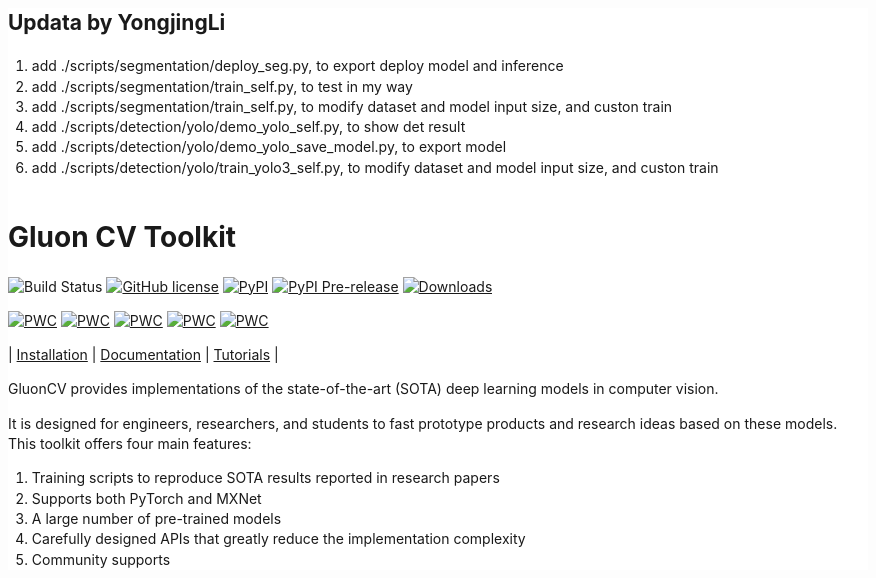 ## Updata by YongjingLi
1. add ./scripts/segmentation/deploy_seg.py, to export deploy model and inference
2. add ./scripts/segmentation/train_self.py, to test in my way
3. add ./scripts/segmentation/train_self.py, to modify dataset and model input size, and custon train
4. add ./scripts/detection/yolo/demo_yolo_self.py, to show det result
5. add ./scripts/detection/yolo/demo_yolo_save_model.py, to export model
6. add ./scripts/detection/yolo/train_yolo3_self.py, to modify dataset and model input size, and custon train
 
 
# Gluon CV Toolkit

![Build Status](https://github.com/dmlc/gluon-cv/workflows/Unit%20Test/badge.svg?branch=master&event=push)
[![GitHub license](docs/_static/apache2.svg)](./LICENSE)
[![PyPI](https://img.shields.io/pypi/v/gluoncv.svg)](https://pypi.python.org/pypi/gluoncv)
[![PyPI Pre-release](https://img.shields.io/badge/pypi--prerelease-v0.11.0-ff69b4.svg)](https://pypi.org/project/gluoncv/#history)
[![Downloads](http://pepy.tech/badge/gluoncv)](http://pepy.tech/project/gluoncv)

[![PWC](https://img.shields.io/endpoint.svg?url=https://paperswithcode.com/badge/resnest-split-attention-networks/semantic-segmentation-on-ade20k)](https://paperswithcode.com/sota/semantic-segmentation-on-ade20k?p=resnest-split-attention-networks)
[![PWC](https://img.shields.io/endpoint.svg?url=https://paperswithcode.com/badge/resnest-split-attention-networks/object-detection-on-coco)](https://paperswithcode.com/sota/object-detection-on-coco?p=resnest-split-attention-networks)
[![PWC](https://img.shields.io/endpoint.svg?url=https://paperswithcode.com/badge/resnest-split-attention-networks/instance-segmentation-on-coco)](https://paperswithcode.com/sota/instance-segmentation-on-coco?p=resnest-split-attention-networks)
[![PWC](https://img.shields.io/endpoint.svg?url=https://paperswithcode.com/badge/resnest-split-attention-networks/panoptic-segmentation-on-coco-panoptic)](https://paperswithcode.com/sota/panoptic-segmentation-on-coco-panoptic?p=resnest-split-attention-networks)
[![PWC](https://img.shields.io/endpoint.svg?url=https://paperswithcode.com/badge/resnest-split-attention-networks/image-classification-on-imagenet)](https://paperswithcode.com/sota/image-classification-on-imagenet?p=resnest-split-attention-networks)

| [Installation](https://gluon-cv.mxnet.io/install.html) | [Documentation](https://gluon-cv.mxnet.io) | [Tutorials](https://gluon-cv.mxnet.io/tutorials/index.html) |

GluonCV provides implementations of the state-of-the-art (SOTA) deep learning models in computer vision.

It is designed for engineers, researchers, and
students to fast prototype products and research ideas based on these
models. This toolkit offers four main features:

1. Training scripts to reproduce SOTA results reported in research papers
2. Supports both PyTorch and MXNet
3. A large number of pre-trained models
4. Carefully designed APIs that greatly reduce the implementation complexity
5. Community supports
